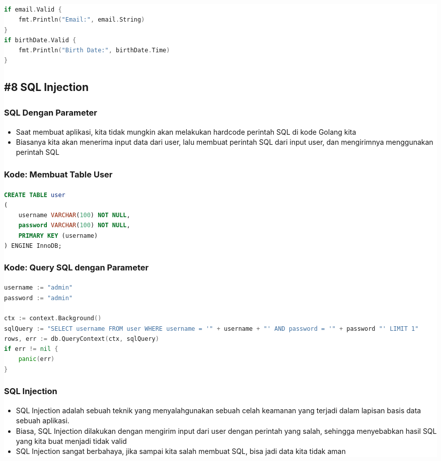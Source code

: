 ```go
if email.Valid {
	fmt.Println("Email:", email.String)
}
if birthDate.Valid {
	fmt.Println("Birth Date:", birthDate.Time)
}
```

## #8 SQL Injection

### SQL Dengan Parameter

- Saat membuat aplikasi, kita tidak mungkin akan melakukan hardcode perintah SQL di kode Golang kita
- Biasanya kita akan menerima input data dari user, lalu membuat perintah SQL dari input user, dan mengirimnya menggunakan perintah SQL

### Kode: Membuat Table User

```sql
CREATE TABLE user
(
	username VARCHAR(100) NOT NULL,
	password VARCHAR(100) NOT NULL,
	PRIMARY KEY (username)
) ENGINE InnoDB;
```

### Kode: Query SQL dengan Parameter

```go
username := "admin"
password := "admin"

ctx := context.Background()
sqlQuery := "SELECT username FROM user WHERE username = '" + username + "' AND password = '" + password "' LIMIT 1"
rows, err := db.QueryContext(ctx, sqlQuery)
if err != nil {
	panic(err)
}
```

### SQL Injection

- SQL Injection adalah sebuah teknik yang menyalahgunakan sebuah celah keamanan yang terjadi dalam lapisan basis data sebuah aplikasi.
- Biasa, SQL Injection dilakukan dengan mengirim input dari user dengan perintah yang salah, sehingga menyebabkan hasil SQL yang kita buat menjadi tidak valid
- SQL Injection sangat berbahaya, jika sampai kita salah membuat SQL, bisa jadi data kita tidak aman
